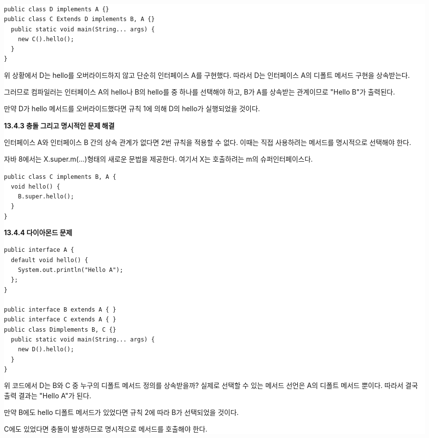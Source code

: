 ```
public class D implements A {}
public class C Extends D implements B, A {}
  public static void main(String... args) {
    new C().hello();
  }
}
```

위 상황에서 D는 hello를 오버라이드하지 않고 단순히 인터페이스 A를 구현했다. 따라서 D는 인터페이스 A의 디폴트 메서드 구현을 상속받는다.

그러므로 컴파일러는 인터페이스 A의 hello나 B의 hello를 중 하나를 선택해야 하고, B가 A를 상속받는 관계이므로 "Hello B"가 출력된다.

만약 D가 hello 메서드를 오버라이드했다면 규칙 1에 의해 D의 hello가 실행되었을 것이다.

**13.4.3 충돌 그리고 명시적인 문제 해결**

인터페이스 A와 인터페이스 B 간의 상속 관계가 없다면 2번 규칙을 적용할 수 없다. 이때는 직접 사용하려는 메서드를 명시적으로 선택해야 한다.

자바 8에서는 X.super.m(...)형태의 새로운 문법을 제공한다. 여기서 X는 호출하려는 m의 슈퍼인터페이스다.

```
public class C implements B, A {
  void hello() {
    B.super.hello();
  }
}
```

**13.4.4 다이아몬드 문제**

```
public interface A {
  default void hello() {
    System.out.println("Hello A");
  };
}

public interface B extends A { }
public interface C extends A { }
public class Dimplements B, C {}
  public static void main(String... args) {
    new D().hello();
  }
}
```

위 코드에서 D는 B와 C 중 누구의 디폴트 메서드 정의를 상속받을까? 실제로 선택할 수 있는 메서드 선언은 A의 디폴트 메서드 뿐이다. 따라서 결국 출력 결과는 "Hello A"가 된다.

만약 B에도 hello 디폴트 메서드가 있었다면 규칙 2에 따라 B가 선택되었을 것이다.

C에도 있었다면 충돌이 발생하므로 명시적으로 메서드를 호출해야 한다.
